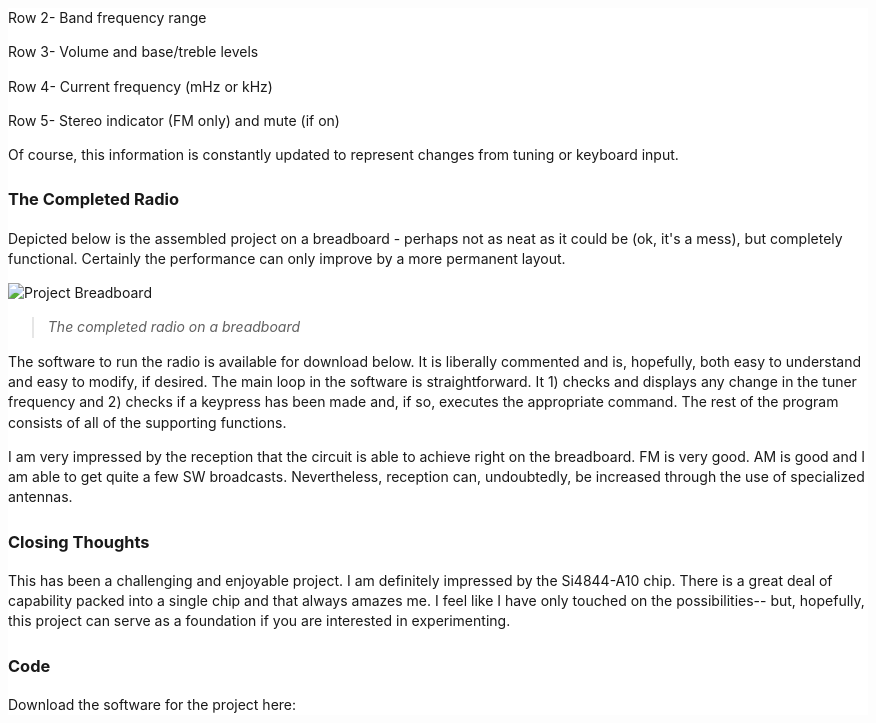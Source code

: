 Row 2- Band frequency range

Row 3- Volume and base/treble levels

Row 4- Current frequency (mHz or kHz)

Row 5- Stereo indicator (FM only) and mute (if on)

Of course, this information is constantly updated to represent changes from tuning or keyboard input.

### The Completed Radio

Depicted below is the assembled project on a breadboard - perhaps not as neat as it could be (ok, it's a mess), but completely functional. Certainly the performance can only improve by a more permanent layout.

![Project Breadboard](https://www.allaboutcircuits.com/uploads/articles/breadboard_2_800_x_600.jpg)

> _The completed radio on a breadboard_

The software to run the radio is available for download below. It is liberally commented and is, hopefully, both easy to understand and easy to modify, if desired. The main loop in the software is straightforward. It 1) checks and displays any change in the tuner frequency and 2) checks if a keypress has been made and, if so, executes the appropriate command. The rest of the program consists of all of the supporting functions.

I am very impressed by the reception that the circuit is able to achieve right on the breadboard. FM is very good. AM is good and I am able to get quite a few SW broadcasts. Nevertheless, reception can, undoubtedly, be increased through the use of specialized antennas.

### Closing Thoughts

This has been a challenging and enjoyable project. I am definitely impressed by the Si4844-A10 chip. There is a great deal of capability packed into a single chip and that always amazes me. I feel like I have only touched on the possibilities-- but, hopefully, this project can serve as a foundation if you are interested in experimenting.

### Code

Download the software for the project here:

